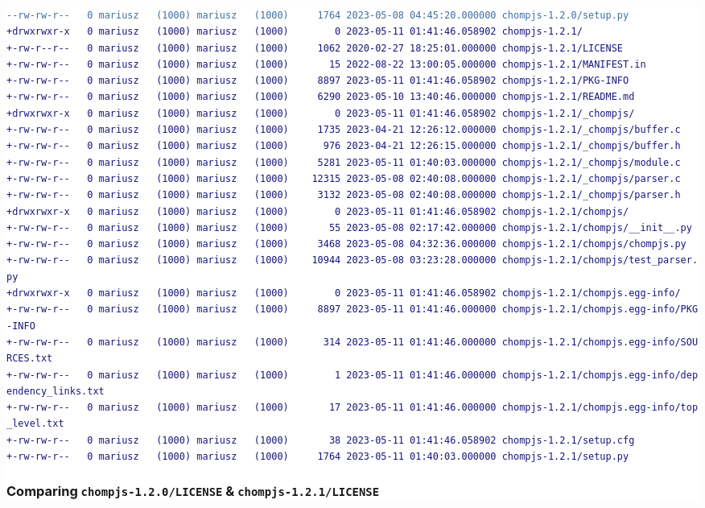```diff
--rw-rw-r--   0 mariusz   (1000) mariusz   (1000)     1764 2023-05-08 04:45:20.000000 chompjs-1.2.0/setup.py
+drwxrwxr-x   0 mariusz   (1000) mariusz   (1000)        0 2023-05-11 01:41:46.058902 chompjs-1.2.1/
+-rw-r--r--   0 mariusz   (1000) mariusz   (1000)     1062 2020-02-27 18:25:01.000000 chompjs-1.2.1/LICENSE
+-rw-rw-r--   0 mariusz   (1000) mariusz   (1000)       15 2022-08-22 13:00:05.000000 chompjs-1.2.1/MANIFEST.in
+-rw-rw-r--   0 mariusz   (1000) mariusz   (1000)     8897 2023-05-11 01:41:46.058902 chompjs-1.2.1/PKG-INFO
+-rw-rw-r--   0 mariusz   (1000) mariusz   (1000)     6290 2023-05-10 13:40:46.000000 chompjs-1.2.1/README.md
+drwxrwxr-x   0 mariusz   (1000) mariusz   (1000)        0 2023-05-11 01:41:46.058902 chompjs-1.2.1/_chompjs/
+-rw-rw-r--   0 mariusz   (1000) mariusz   (1000)     1735 2023-04-21 12:26:12.000000 chompjs-1.2.1/_chompjs/buffer.c
+-rw-rw-r--   0 mariusz   (1000) mariusz   (1000)      976 2023-04-21 12:26:15.000000 chompjs-1.2.1/_chompjs/buffer.h
+-rw-rw-r--   0 mariusz   (1000) mariusz   (1000)     5281 2023-05-11 01:40:03.000000 chompjs-1.2.1/_chompjs/module.c
+-rw-rw-r--   0 mariusz   (1000) mariusz   (1000)    12315 2023-05-08 02:40:08.000000 chompjs-1.2.1/_chompjs/parser.c
+-rw-rw-r--   0 mariusz   (1000) mariusz   (1000)     3132 2023-05-08 02:40:08.000000 chompjs-1.2.1/_chompjs/parser.h
+drwxrwxr-x   0 mariusz   (1000) mariusz   (1000)        0 2023-05-11 01:41:46.058902 chompjs-1.2.1/chompjs/
+-rw-rw-r--   0 mariusz   (1000) mariusz   (1000)       55 2023-05-08 02:17:42.000000 chompjs-1.2.1/chompjs/__init__.py
+-rw-rw-r--   0 mariusz   (1000) mariusz   (1000)     3468 2023-05-08 04:32:36.000000 chompjs-1.2.1/chompjs/chompjs.py
+-rw-rw-r--   0 mariusz   (1000) mariusz   (1000)    10944 2023-05-08 03:23:28.000000 chompjs-1.2.1/chompjs/test_parser.py
+drwxrwxr-x   0 mariusz   (1000) mariusz   (1000)        0 2023-05-11 01:41:46.058902 chompjs-1.2.1/chompjs.egg-info/
+-rw-rw-r--   0 mariusz   (1000) mariusz   (1000)     8897 2023-05-11 01:41:46.000000 chompjs-1.2.1/chompjs.egg-info/PKG-INFO
+-rw-rw-r--   0 mariusz   (1000) mariusz   (1000)      314 2023-05-11 01:41:46.000000 chompjs-1.2.1/chompjs.egg-info/SOURCES.txt
+-rw-rw-r--   0 mariusz   (1000) mariusz   (1000)        1 2023-05-11 01:41:46.000000 chompjs-1.2.1/chompjs.egg-info/dependency_links.txt
+-rw-rw-r--   0 mariusz   (1000) mariusz   (1000)       17 2023-05-11 01:41:46.000000 chompjs-1.2.1/chompjs.egg-info/top_level.txt
+-rw-rw-r--   0 mariusz   (1000) mariusz   (1000)       38 2023-05-11 01:41:46.058902 chompjs-1.2.1/setup.cfg
+-rw-rw-r--   0 mariusz   (1000) mariusz   (1000)     1764 2023-05-11 01:40:03.000000 chompjs-1.2.1/setup.py
```

### Comparing `chompjs-1.2.0/LICENSE` & `chompjs-1.2.1/LICENSE`
